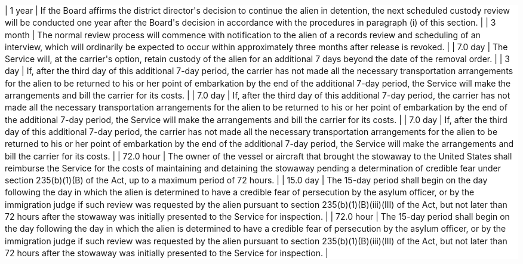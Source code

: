| 1 year     | If the Board affirms the district director's decision to continue the alien in detention, the next scheduled custody review will be conducted one year after the Board's decision in accordance with the procedures in paragraph (i) of this section.                                                                                                                                                                                                                                                                                                                                                                |
| 3 month    | The normal review process will commence with notification to the alien of a records review and scheduling of an interview, which will ordinarily be expected to occur within approximately three months after release is revoked.                                                                                                                                                                                                                                                                                                                                                                                    |
| 7.0 day    | The Service will, at the carrier's option, retain custody of the alien for an additional 7 days beyond the date of the removal order.                                                                                                                                                                                                                                                                                                                                                                                                                                                                                |
| 3 day      | If, after the third day of this additional 7-day period, the carrier has not made all the necessary transportation arrangements for the alien to be returned to his or her point of embarkation by the end of the additional 7-day period, the Service will make the arrangements and bill the carrier for its costs.                                                                                                                                                                                                                                                                                                |
| 7.0 day    | If, after the third day of this additional 7-day period, the carrier has not made all the necessary transportation arrangements for the alien to be returned to his or her point of embarkation by the end of the additional 7-day period, the Service will make the arrangements and bill the carrier for its costs.                                                                                                                                                                                                                                                                                                |
| 7.0 day    | If, after the third day of this additional 7-day period, the carrier has not made all the necessary transportation arrangements for the alien to be returned to his or her point of embarkation by the end of the additional 7-day period, the Service will make the arrangements and bill the carrier for its costs.                                                                                                                                                                                                                                                                                                |
| 72.0 hour  | The owner of the vessel or aircraft that brought the stowaway to the United States shall reimburse the Service for the costs of maintaining and detaining the stowaway pending a determination of credible fear under section 235(b)(1)(B) of the Act, up to a maximum period of 72 hours.                                                                                                                                                                                                                                                                                                                           |
| 15.0 day   | The 15-day period shall begin on the day following the day in which the alien is determined to have a credible fear of persecution by the asylum officer, or by the immigration judge if such review was requested by the alien pursuant to section 235(b)(1)(B)(iii)(III) of the Act, but not later than 72 hours after the stowaway was initially presented to the Service for inspection.                                                                                                                                                                                                                         |
| 72.0 hour  | The 15-day period shall begin on the day following the day in which the alien is determined to have a credible fear of persecution by the asylum officer, or by the immigration judge if such review was requested by the alien pursuant to section 235(b)(1)(B)(iii)(III) of the Act, but not later than 72 hours after the stowaway was initially presented to the Service for inspection.                                                                                                                                                                                                                         |